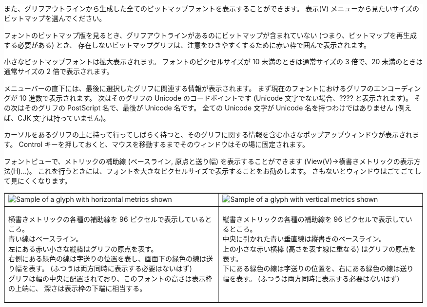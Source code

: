 
また、グリフアウトラインから生成した全てのビットマップフォントを表示することができます。
<span class="command">表示(V)</span>
メニューから見たいサイズのビットマップを選んでください。


フォントのビットマップ版を見るとき、グリフアウトラインがあるのにビットマップが含まれていない
(つまり、ビットマップを再生成する必要がある) とき、
存在しないビットマップグリフは、注意をひきやすくするために赤い枠で囲んで表示されます。


小さなビットマップフォントは拡大表示されます。
フォントのピクセルサイズが 10 未満のときは通常サイズの 3 倍で、20 未満のときは通常サイズの 2 倍で表示されます。


メニューバーの直下には、最後に選択したグリフに関連する情報が表示されます。
まず現在のフォントにおけるグリフのエンコーディングが 10 進数で表示されます。
次はそのグリフの Unicode のコードポイントです (Unicode 文字でない場合、???? と表示されます)。
その次はそのグリフの PostScript 名で、最後が Unicode 名です。
全ての Unicode 文字が Unicode 名を持つわけではありません (例えば、CJK 文字は持っていません)。


カーソルをあるグリフの上に持って行ってしばらく待つと、そのグリフに関する情報を含む小さなポップアップウィンドウが表示されます。
Control キーを押しておくと、マウスを移動するまでそのウィンドウはその場に固定されます。


フォントビューで、メトリックの補助線 (ベースライン, 原点と送り幅) を表示することができます
(<span class="command">View(V)-\>横書きメトリックの表示方法(H)...</span>)。
これを行うときには、フォントを大きなピクセルサイズで表示することをお勧めします。
さもないとウィンドウはごてごてして見にくくなります。

<table class="table" border>
    <tr>
        <td>
            <img src="/assets/img/windows-FVHMetrics.png" alt="Sample of a glyph with horizontal metrics shown">
        </td>
        <td>
            <img src="/assets/img/windows-FVVMetrics.png" alt="Sample of a glyph with vertical metrics shown">
        </td>
    </tr>
    <tr>
        <td>

横書きメトリックの各種の補助線を 96 ピクセルで表示しているところ。<br />
 青い線はベースライン。<br />
 左にある赤い小さな縦棒はグリフの原点を表す。<br />
 右側にある緑色の線は字送りの位置を表し、画面下の緑色の線は送り幅を表す。
 (ふつうは両方同時に表示する必要はないはず)<br />
 グリフは幅の中央に配置されており、このフォントの高さは表示枠の上端に、
 深さは表示枠の下端に相当する。
        </td>
        <td>

縦書きメトリックの各種の補助線を 96 ピクセルで表示しているところ。<br />
 中央に引かれた青い垂直線は縦書きのベースライン。<br />
 上の小さな赤い横棒 (高さを表す線に重なる) はグリフの原点を表す。<br />
 下にある緑色の線は字送りの位置を、右にある緑色の線は送り幅を表す。
 (ふつうは両方同時に表示する必要はないはず)
        </td>
    </tr>
</table>
